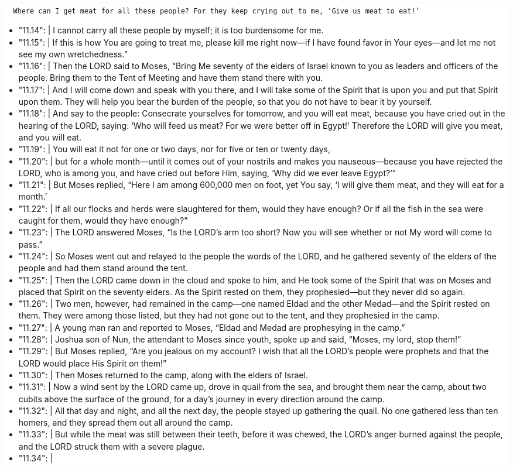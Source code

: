       Where can I get meat for all these people? For they keep crying out to me, ‘Give us meat to eat!’
  - "11.14": |
      I cannot carry all these people by myself; it is too burdensome for me.
  - "11.15": |
      If this is how You are going to treat me, please kill me right now—if I have found favor in Your eyes—and let me not see my own wretchedness.”
  - "11.16": |
      Then the LORD said to Moses, “Bring Me seventy of the elders of Israel known to you as leaders and officers of the people. Bring them to the Tent of Meeting and have them stand there with you.
  - "11.17": |
      And I will come down and speak with you there, and I will take some of the Spirit that is upon you and put that Spirit upon them. They will help you bear the burden of the people, so that you do not have to bear it by yourself.
  - "11.18": |
      And say to the people: Consecrate yourselves for tomorrow, and you will eat meat, because you have cried out in the hearing of the LORD, saying: ‘Who will feed us meat? For we were better off in Egypt!’ Therefore the LORD will give you meat, and you will eat.
  - "11.19": |
      You will eat it not for one or two days, nor for five or ten or twenty days,
  - "11.20": |
      but for a whole month—until it comes out of your nostrils and makes you nauseous—because you have rejected the LORD, who is among you, and have cried out before Him, saying, ‘Why did we ever leave Egypt?’”
  - "11.21": |
      But Moses replied, “Here I am among 600,000 men on foot, yet You say, ‘I will give them meat, and they will eat for a month.’
  - "11.22": |
      If all our flocks and herds were slaughtered for them, would they have enough? Or if all the fish in the sea were caught for them, would they have enough?”
  - "11.23": |
      The LORD answered Moses, “Is the LORD’s arm too short? Now you will see whether or not My word will come to pass.”
  - "11.24": |
      So Moses went out and relayed to the people the words of the LORD, and he gathered seventy of the elders of the people and had them stand around the tent.
  - "11.25": |
      Then the LORD came down in the cloud and spoke to him, and He took some of the Spirit that was on Moses and placed that Spirit on the seventy elders. As the Spirit rested on them, they prophesied—but they never did so again.
  - "11.26": |
      Two men, however, had remained in the camp—one named Eldad and the other Medad—and the Spirit rested on them. They were among those listed, but they had not gone out to the tent, and they prophesied in the camp.
  - "11.27": |
      A young man ran and reported to Moses, “Eldad and Medad are prophesying in the camp.”
  - "11.28": |
      Joshua son of Nun, the attendant to Moses since youth, spoke up and said, “Moses, my lord, stop them!”
  - "11.29": |
      But Moses replied, “Are you jealous on my account? I wish that all the LORD’s people were prophets and that the LORD would place His Spirit on them!”
  - "11.30": |
      Then Moses returned to the camp, along with the elders of Israel.
  - "11.31": |
      Now a wind sent by the LORD came up, drove in quail from the sea, and brought them near the camp, about two cubits above the surface of the ground, for a day’s journey in every direction around the camp.
  - "11.32": |
      All that day and night, and all the next day, the people stayed up gathering the quail. No one gathered less than ten homers, and they spread them out all around the camp.
  - "11.33": |
      But while the meat was still between their teeth, before it was chewed, the LORD’s anger burned against the people, and the LORD struck them with a severe plague.
  - "11.34": |